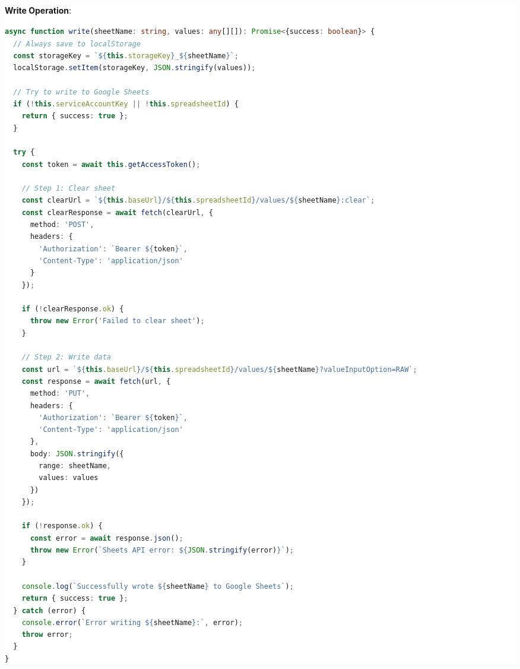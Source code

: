 **Write Operation**:

```typescript
async function write(sheetName: string, values: any[][]): Promise<{success: boolean}> {
  // Always save to localStorage
  const storageKey = `${this.storageKey}_${sheetName}`;
  localStorage.setItem(storageKey, JSON.stringify(values));

  // Try to write to Google Sheets
  if (!this.serviceAccountKey || !this.spreadsheetId) {
    return { success: true };
  }

  try {
    const token = await this.getAccessToken();

    // Step 1: Clear sheet
    const clearUrl = `${this.baseUrl}/${this.spreadsheetId}/values/${sheetName}:clear`;
    const clearResponse = await fetch(clearUrl, {
      method: 'POST',
      headers: {
        'Authorization': `Bearer ${token}`,
        'Content-Type': 'application/json'
      }
    });

    if (!clearResponse.ok) {
      throw new Error('Failed to clear sheet');
    }

    // Step 2: Write data
    const url = `${this.baseUrl}/${this.spreadsheetId}/values/${sheetName}?valueInputOption=RAW`;
    const response = await fetch(url, {
      method: 'PUT',
      headers: {
        'Authorization': `Bearer ${token}`,
        'Content-Type': 'application/json'
      },
      body: JSON.stringify({
        range: sheetName,
        values: values
      })
    });

    if (!response.ok) {
      const error = await response.json();
      throw new Error(`Sheets API error: ${JSON.stringify(error)}`);
    }

    console.log(`Successfully wrote ${sheetName} to Google Sheets`);
    return { success: true };
  } catch (error) {
    console.error(`Error writing ${sheetName}:`, error);
    throw error;
  }
}
```

